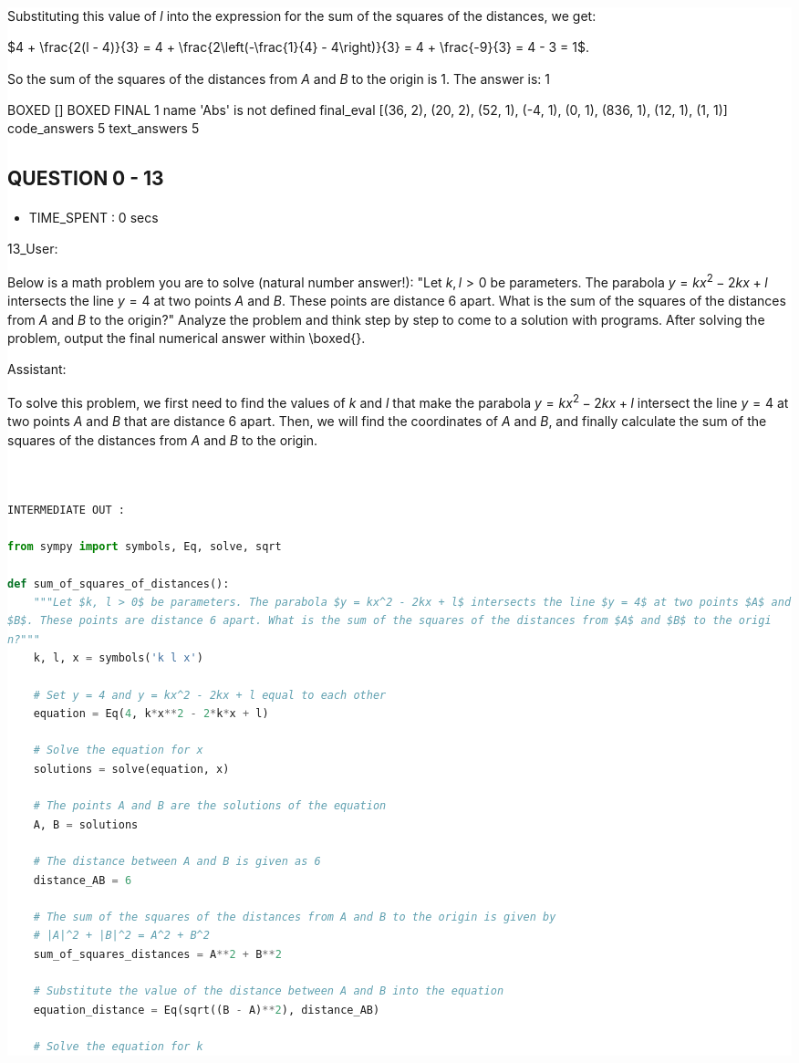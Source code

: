 Substituting this value of $l$ into the expression for the sum of the squares of the distances, we get:

$4 + \frac{2(l - 4)}{3} = 4 + \frac{2\left(-\frac{1}{4} - 4\right)}{3} = 4 + \frac{-9}{3} = 4 - 3 = 1$.

So the sum of the squares of the distances from $A$ and $B$ to the origin is 1. The answer is: $1$

BOXED []
BOXED FINAL 1
name 'Abs' is not defined final_eval
[(36, 2), (20, 2), (52, 1), (-4, 1), (0, 1), (836, 1), (12, 1), (1, 1)]
code_answers 5 text_answers 5



## QUESTION 0 - 13 
- TIME_SPENT : 0 secs

13_User:

Below is a math problem you are to solve (natural number answer!):
"Let $k, l > 0$ be parameters. The parabola $y = kx^2 - 2kx + l$ intersects the line $y = 4$ at two points $A$ and $B$. These points are distance 6 apart. What is the sum of the squares of the distances from $A$ and $B$ to the origin?"
Analyze the problem and think step by step to come to a solution with programs. After solving the problem, output the final numerical answer within \boxed{}.

Assistant:

 To solve this problem, we first need to find the values of $k$ and $l$ that make the parabola $y = kx^2 - 2kx + l$ intersect the line $y = 4$ at two points $A$ and $B$ that are distance 6 apart. Then, we will find the coordinates of $A$ and $B$, and finally calculate the sum of the squares of the distances from $A$ and $B$ to the origin.

```python


INTERMEDIATE OUT :

from sympy import symbols, Eq, solve, sqrt

def sum_of_squares_of_distances():
    """Let $k, l > 0$ be parameters. The parabola $y = kx^2 - 2kx + l$ intersects the line $y = 4$ at two points $A$ and $B$. These points are distance 6 apart. What is the sum of the squares of the distances from $A$ and $B$ to the origin?"""
    k, l, x = symbols('k l x')

    # Set y = 4 and y = kx^2 - 2kx + l equal to each other
    equation = Eq(4, k*x**2 - 2*k*x + l)

    # Solve the equation for x
    solutions = solve(equation, x)

    # The points A and B are the solutions of the equation
    A, B = solutions

    # The distance between A and B is given as 6
    distance_AB = 6

    # The sum of the squares of the distances from A and B to the origin is given by
    # |A|^2 + |B|^2 = A^2 + B^2
    sum_of_squares_distances = A**2 + B**2

    # Substitute the value of the distance between A and B into the equation
    equation_distance = Eq(sqrt((B - A)**2), distance_AB)

    # Solve the equation for k
```